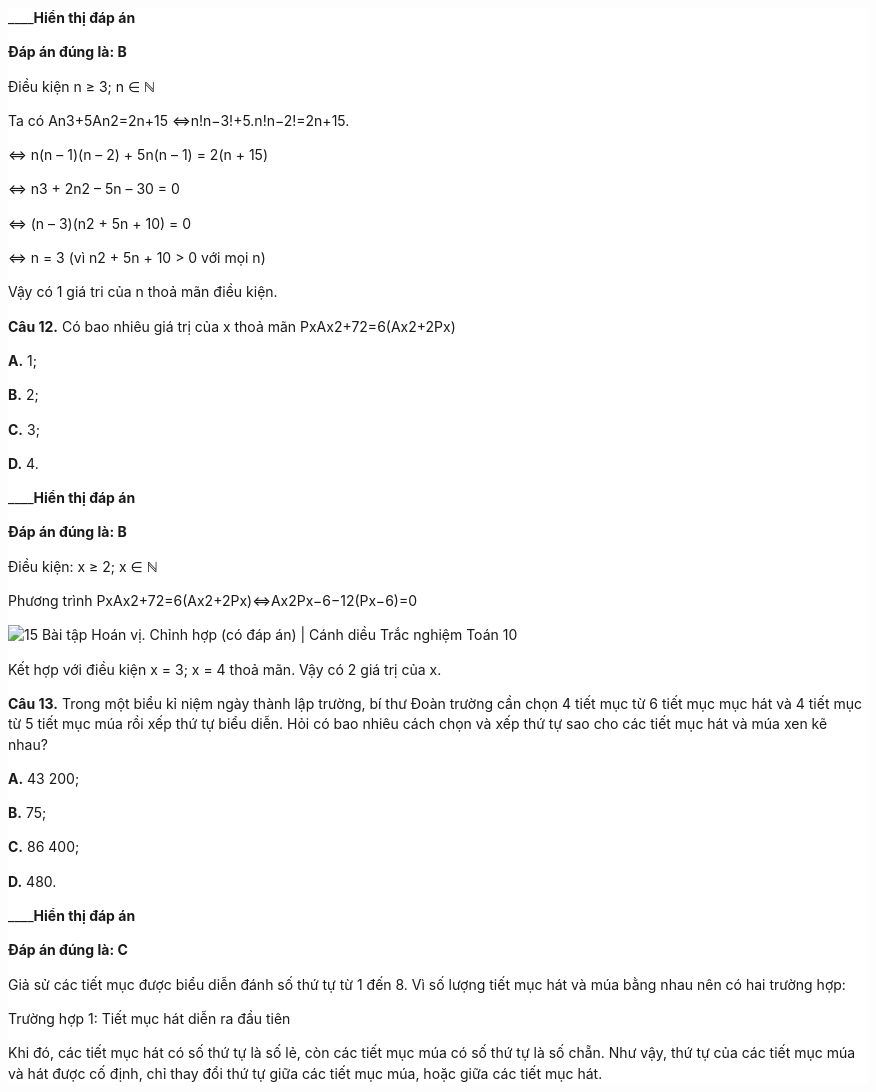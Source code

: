 ____**Hiển thị đáp án**

**Đáp án đúng là: B**

Điều kiện n ≥ 3; n ∈ ℕ

Ta có An3+5An2=2n+15 ⇔n!n−3!+5.n!n−2!=2n+15.

⇔ n(n – 1)(n – 2) + 5n(n – 1) = 2(n + 15)

⇔ n3 \+ 2n2 – 5n – 30 = 0

⇔ (n – 3)(n2 \+ 5n + 10) = 0

⇔ n = 3 (vì n2 \+ 5n + 10 > 0 với mọi n)

Vậy có 1 giá tri của n thoả mãn điều kiện.

**Câu 12.** Có bao nhiêu giá trị của x thoả mãn PxAx2+72=6(Ax2+2Px)

**A.** 1;

**B.** 2;

**C.** 3;

**D.** 4.

____**Hiển thị đáp án**

**Đáp án đúng là: B**

Điều kiện: x ≥ 2; x ∈ ℕ

Phương trình PxAx2+72=6(Ax2+2Px)⇔Ax2Px−6−12(Px−6)=0

![15 Bài tập Hoán vị. Chỉnh hợp \(có đáp án\) | Cánh diều Trắc nghiệm Toán 10](https://vietjack.com/toan-10-cd/images/trac-nghiem-bai-2-hoan-vi-chinh-hop-151648.PNG)

Kết hợp với điều kiện x = 3; x = 4 thoả mãn. Vậy có 2 giá trị của x.

**Câu 13.** Trong một biểu kỉ niệm ngày thành lập trường, bí thư Đoàn trường cần chọn 4 tiết mục từ 6 tiết mục mục hát và 4 tiết mục từ 5 tiết mục múa rồi xếp thứ tự biểu diễn. Hỏi có bao nhiêu cách chọn và xếp thứ tự sao cho các tiết mục hát và múa xen kẽ nhau?

**A.** 43 200;

**B.** 75;

**C.** 86 400;

**D.** 480.

____**Hiển thị đáp án**

**Đáp án đúng là: C**

Giả sử các tiết mục được biểu diễn đánh số thứ tự từ 1 đến 8. Vì số lượng tiết mục hát và múa bằng nhau nên có hai trường hợp:

Trường hợp 1: Tiết mục hát diễn ra đầu tiên

Khi đó, các tiết mục hát có số thứ tự là số lẻ, còn các tiết mục múa có số thứ tự là số chẵn. Như vậy, thứ tự của các tiết mục múa và hát được cố định, chỉ thay đổi thứ tự giữa các tiết mục múa, hoặc giữa các tiết mục hát.

